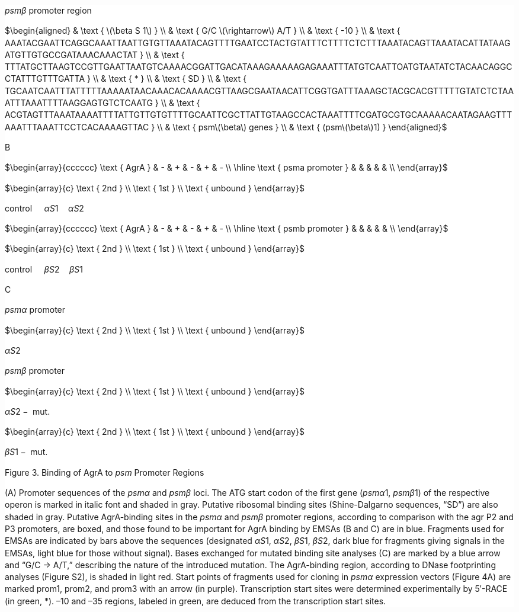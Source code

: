 
$psm\beta$ promoter region

$\begin{aligned}
& \text { \(\beta S 1\) } \\
& \text { G/C \(\rightarrow\) A/T } \\
& \text { -10 } \\
& \text { AAATACGAATTCAGGCAAATTAATTGTGTTAAATACAGTTTTGAATCCTACTGTATTTCTTTTCTCTTTAAATACAGTTAAATACATTATAAGATGTTGTGCCGATAAACAAACTAT } \\
& \text { TTTATGCTTAAGTCCGTTGAATTAATGTCAAAACGGATTGACATAAAGAAAAAGAGAAATTTATGTCAATTOATGTAATATCTACAACAGGCCTATTTGTTTGATTA } \\
& \text { * } \\
& \text { SD } \\
& \text { TGCAATCAATTTATTTTTAAAAATAACAAACACAAAACGTTAAGCGAATAACATTCGGTGATTTAAAGCTACGCACGTTTTTGTATCTCTAAATTTAAATTTTAAGGAGTGTCTCAATG } \\
& \text { ACGTAGTTTAAATAAAATTTTATTGTTGTGTTTTGCAATTCGCTTATTGTAAGCCACTAAATTTTCGATGCGTGCAAAAACAATAGAAGTTTAAATTTAAATTCCTCACAAAAGTTAC } \\
& \text { psm\(\beta\) genes } \\
& \text { (psm\(\beta\)1) }
\end{aligned}$

B

$\begin{array}{cccccc} \text { AgrA } & - & + & - & + & - \\ \hline \text { psma promoter } & & & & & \\ \end{array}$

$\begin{array}{c} \text { 2nd } \\ \text { 1st } \\ \text { unbound } \end{array}$

control $\quad \alpha S 1 \quad \alpha S 2$

$\begin{array}{cccccc} \text { AgrA } & - & + & - & + & - \\ \hline \text { psmb promoter } & & & & & \\ \end{array}$

$\begin{array}{c} \text { 2nd } \\ \text { 1st } \\ \text { unbound } \end{array}$

control $\quad \beta S 2 \quad \beta S 1$

C

$psm\alpha$ promoter

$\begin{array}{c} \text { 2nd } \\ \text { 1st } \\ \text { unbound } \end{array}$

$\alpha S 2$

$psm\beta$ promoter

$\begin{array}{c} \text { 2nd } \\ \text { 1st } \\ \text { unbound } \end{array}$

$\alpha S 2-\text { mut. }$

$\begin{array}{c} \text { 2nd } \\ \text { 1st } \\ \text { unbound } \end{array}$

$\beta S 1-\text { mut. }$

Figure 3. Binding of AgrA to $psm$ Promoter Regions

(A) Promoter sequences of the $psm\alpha$ and $psm\beta$ loci. The ATG start codon of the first gene ($psm\alpha 1$, $psm\beta 1$) of the respective operon is marked in italic font and shaded in gray. Putative ribosomal binding sites (Shine-Dalgarno sequences, “SD”) are also shaded in gray. Putative AgrA-binding sites in the $psm\alpha$ and $psm\beta$ promoter regions, according to comparison with the agr P2 and P3 promoters, are boxed, and those found to be important for AgrA binding by EMSAs (B and C) are in blue. Fragments used for EMSAs are indicated by bars above the sequences (designated $\alpha S 1$, $\alpha S 2$, $\beta S 1$, $\beta S 2$, dark blue for fragments giving signals in the EMSAs, light blue for those without signal). Bases exchanged for mutated binding site analyses (C) are marked by a blue arrow and “G/C → A/T,” describing the nature of the introduced mutation. The AgrA-binding region, according to DNase footprinting analyses (Figure S2), is shaded in light red. Start points of fragments used for cloning in $psm\alpha$ expression vectors (Figure 4A) are marked prom1, prom2, and prom3 with an arrow (in purple). Transcription start sites were determined experimentally by 5′-RACE (in green, *). –10 and –35 regions, labeled in green, are deduced from the transcription start sites.
